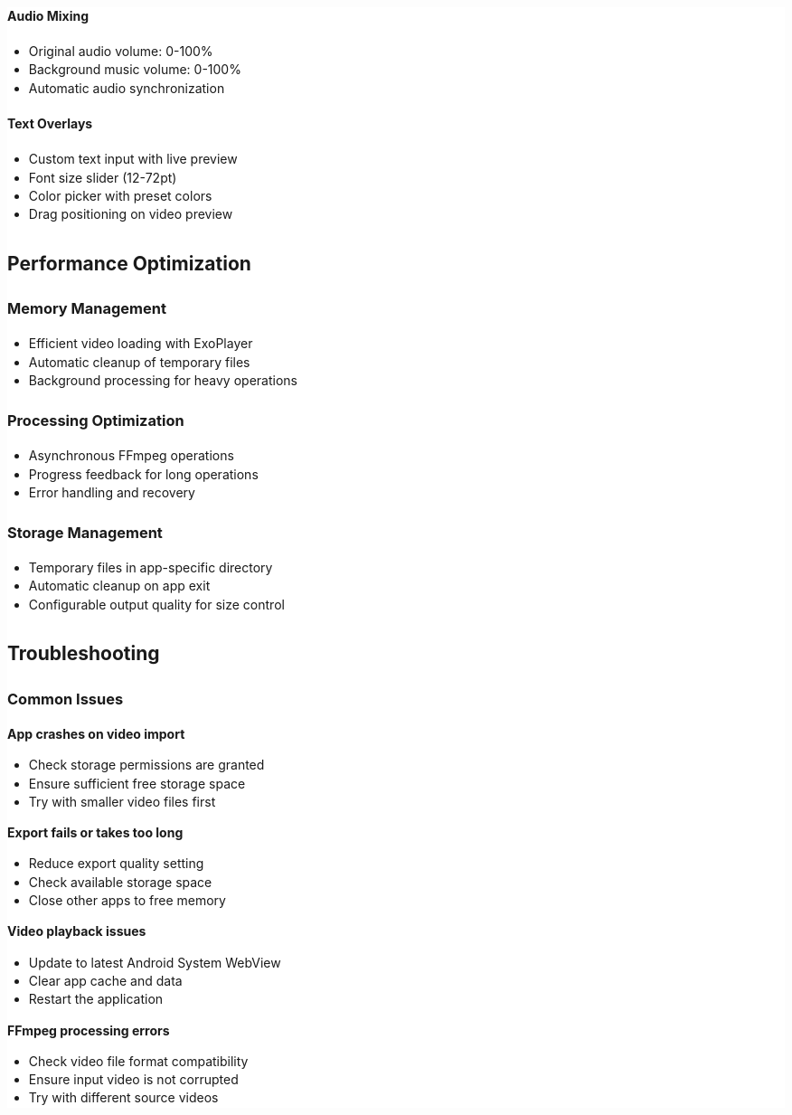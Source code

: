 #### Audio Mixing
- Original audio volume: 0-100%
- Background music volume: 0-100%
- Automatic audio synchronization

#### Text Overlays
- Custom text input with live preview
- Font size slider (12-72pt)
- Color picker with preset colors
- Drag positioning on video preview

## Performance Optimization

### Memory Management
- Efficient video loading with ExoPlayer
- Automatic cleanup of temporary files
- Background processing for heavy operations

### Processing Optimization
- Asynchronous FFmpeg operations
- Progress feedback for long operations
- Error handling and recovery

### Storage Management
- Temporary files in app-specific directory
- Automatic cleanup on app exit
- Configurable output quality for size control

## Troubleshooting

### Common Issues

**App crashes on video import**
- Check storage permissions are granted
- Ensure sufficient free storage space
- Try with smaller video files first

**Export fails or takes too long**
- Reduce export quality setting
- Check available storage space
- Close other apps to free memory

**Video playback issues**
- Update to latest Android System WebView
- Clear app cache and data
- Restart the application

**FFmpeg processing errors**
- Check video file format compatibility
- Ensure input video is not corrupted
- Try with different source videos
